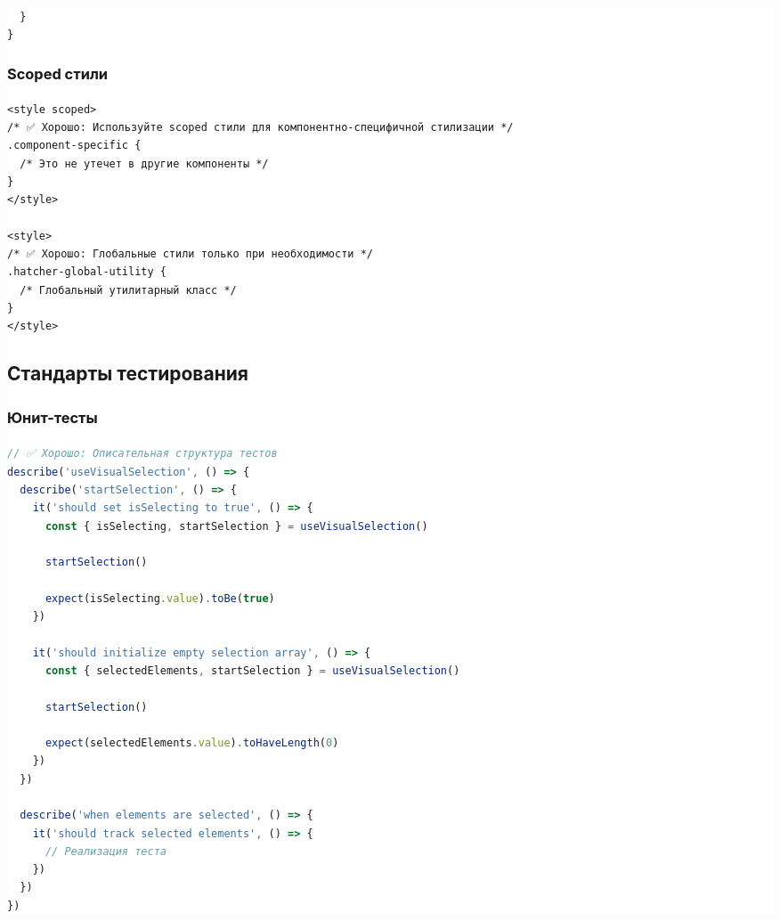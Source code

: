 ```scss
  }
}
```

### Scoped стили

```vue
<style scoped>
/* ✅ Хорошо: Используйте scoped стили для компонентно-специфичной стилизации */
.component-specific {
  /* Это не утечет в другие компоненты */
}
</style>

<style>
/* ✅ Хорошо: Глобальные стили только при необходимости */
.hatcher-global-utility {
  /* Глобальный утилитарный класс */
}
</style>
```

## Стандарты тестирования

### Юнит-тесты

```typescript
// ✅ Хорошо: Описательная структура тестов
describe('useVisualSelection', () => {
  describe('startSelection', () => {
    it('should set isSelecting to true', () => {
      const { isSelecting, startSelection } = useVisualSelection()

      startSelection()

      expect(isSelecting.value).toBe(true)
    })

    it('should initialize empty selection array', () => {
      const { selectedElements, startSelection } = useVisualSelection()

      startSelection()

      expect(selectedElements.value).toHaveLength(0)
    })
  })

  describe('when elements are selected', () => {
    it('should track selected elements', () => {
      // Реализация теста
    })
  })
})
```
